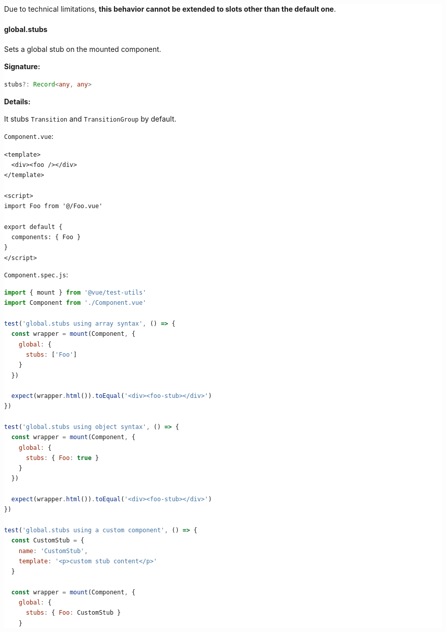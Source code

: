 Due to technical limitations, **this behavior cannot be extended to slots other than the default one**.

#### global.stubs

Sets a global stub on the mounted component.

**Signature:**

```ts
stubs?: Record<any, any>
```

**Details:**

It stubs `Transition` and `TransitionGroup` by default.

`Component.vue`:

```vue
<template>
  <div><foo /></div>
</template>

<script>
import Foo from '@/Foo.vue'

export default {
  components: { Foo }
}
</script>
```

`Component.spec.js`:

```js
import { mount } from '@vue/test-utils'
import Component from './Component.vue'

test('global.stubs using array syntax', () => {
  const wrapper = mount(Component, {
    global: {
      stubs: ['Foo']
    }
  })

  expect(wrapper.html()).toEqual('<div><foo-stub></div>')
})

test('global.stubs using object syntax', () => {
  const wrapper = mount(Component, {
    global: {
      stubs: { Foo: true }
    }
  })

  expect(wrapper.html()).toEqual('<div><foo-stub></div>')
})

test('global.stubs using a custom component', () => {
  const CustomStub = {
    name: 'CustomStub',
    template: '<p>custom stub content</p>'
  }

  const wrapper = mount(Component, {
    global: {
      stubs: { Foo: CustomStub }
    }
```

  [custom: string]: any